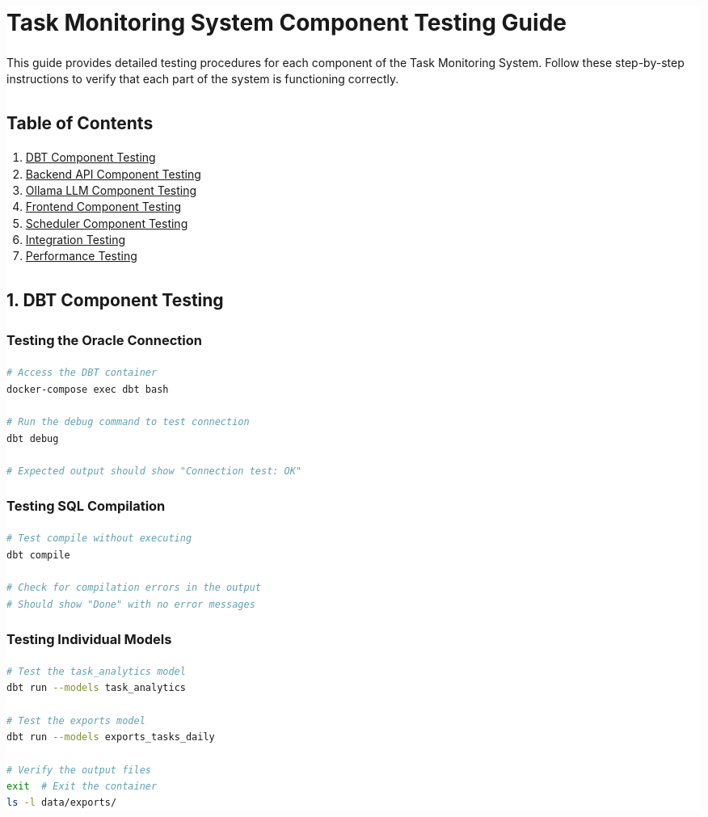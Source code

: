 # Task Monitoring System Component Testing Guide

This guide provides detailed testing procedures for each component of the Task Monitoring System. Follow these step-by-step instructions to verify that each part of the system is functioning correctly.

## Table of Contents

1. [DBT Component Testing](#1-dbt-component-testing)
2. [Backend API Component Testing](#2-backend-api-component-testing)
3. [Ollama LLM Component Testing](#3-ollama-llm-component-testing)
4. [Frontend Component Testing](#4-frontend-component-testing)
5. [Scheduler Component Testing](#5-scheduler-component-testing)
6. [Integration Testing](#6-integration-testing)
7. [Performance Testing](#7-performance-testing)

## 1. DBT Component Testing

### Testing the Oracle Connection

```bash
# Access the DBT container
docker-compose exec dbt bash

# Run the debug command to test connection
dbt debug

# Expected output should show "Connection test: OK"
```

### Testing SQL Compilation

```bash
# Test compile without executing
dbt compile

# Check for compilation errors in the output
# Should show "Done" with no error messages
```

### Testing Individual Models

```bash
# Test the task_analytics model
dbt run --models task_analytics

# Test the exports model
dbt run --models exports_tasks_daily

# Verify the output files
exit  # Exit the container
ls -l data/exports/
```
